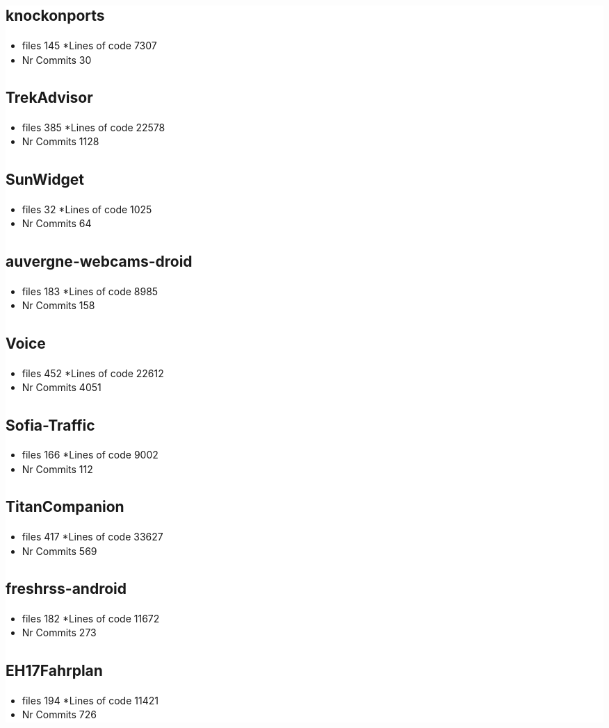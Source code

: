 ## knockonports
* files 145 
*Lines of code 7307
* Nr Commits 30

## TrekAdvisor
* files 385 
*Lines of code 22578
* Nr Commits 1128

## SunWidget
* files 32 
*Lines of code 1025
* Nr Commits 64

## auvergne-webcams-droid
* files 183 
*Lines of code 8985
* Nr Commits 158

## Voice
* files 452 
*Lines of code 22612
* Nr Commits 4051

## Sofia-Traffic
* files 166 
*Lines of code 9002
* Nr Commits 112

## TitanCompanion
* files 417 
*Lines of code 33627
* Nr Commits 569

## freshrss-android
* files 182 
*Lines of code 11672
* Nr Commits 273

## EH17Fahrplan
* files 194 
*Lines of code 11421
* Nr Commits 726
